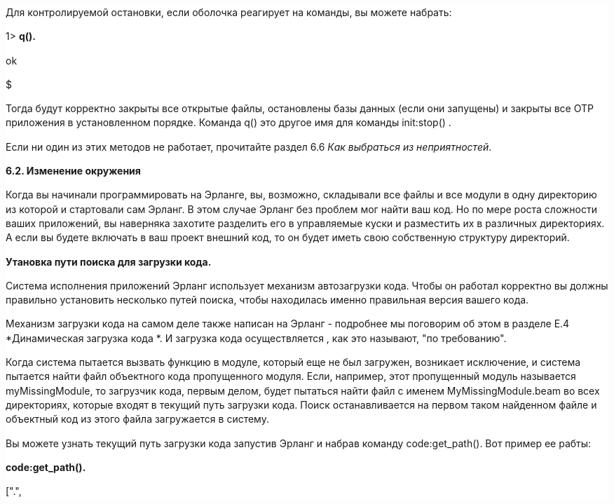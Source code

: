

Для контролируемой остановки, если оболочка реагирует на команды, вы
можете набрать:



1> **q().**

ok

$

Тогда будут корректно закрыты все открытые файлы, остановлены базы
данных (если они запущены) и закрыты все ОТР приложения в установленном
порядке. Команда q() это другое имя для команды init:stop() .



Если ни один из этих методов не работает, прочитайте раздел 6.6 *Как
выбраться из неприятностей*.



**6.2. Изменение окружения**

Когда вы начинали программировать на Эрланге, вы, возможно, складывали
все файлы и все модули в одну директорию из которой и стартовали сам
Эрланг. В этом случае Эрланг без проблем мог найти ваш код. Но по мере
роста сложности ваших приложений, вы наверняка захотите разделить его в
управляемые куски и разместить их в различных директориях. А если вы
будете включать в ваш проект внешний код, то он будет иметь свою
собственную структуру директорий.



**Утановка пути поиска для загрузки кода.**

Система исполнения приложений Эрланг использует механизм автозагрузки
кода. Чтобы он работал корректно вы должны правильно установить
несколько путей поиска, чтобы находилась именно правильная версия вашего
кода.

Механизм загрузки кода на самом деле также написан на Эрланг - подробнее
мы поговорим об этом в разделе Е.4 *Динамическая загрузка кода *. И
загрузка кода осуществляется , как это называют, "по требованию".

Когда система пытается вызвать функцию в модуле, который еще не был
загружен, возникает исключение, и система пытается найти файл объектного
кода пропущенного модуля. Если, например, этот пропущенный модуль
называется myMissingModule, то загрузчик кода, первым делом, будет
пытаться найти файл с именем MyMissingModule.beam во всех директориях,
которые входят в текущий путь загрузки кода. Поиск останавливается на
первом таком найденном файле и объектный код из этого файла загружается
в систему.

Вы можете узнать текущий путь загрузки кода запустив Эрланг и набрав
команду code:get_path(). Вот пример ее рабты:

**code:get_path().**

[".",
